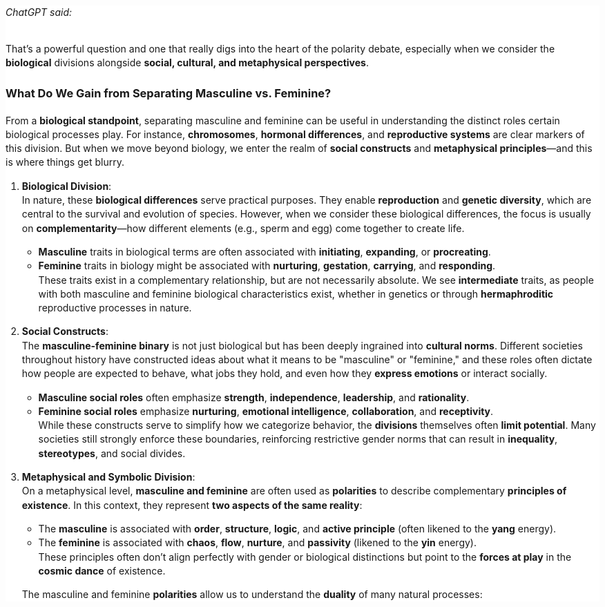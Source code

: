 ###### ChatGPT said:

That’s a powerful question and one that really digs into the heart of the polarity debate, especially when we consider the **biological** divisions alongside **social, cultural, and metaphysical perspectives**.

### **What Do We Gain from Separating Masculine vs. Feminine?**

From a **biological standpoint**, separating masculine and feminine can be useful in understanding the distinct roles certain biological processes play. For instance, **chromosomes**, **hormonal differences**, and **reproductive systems** are clear markers of this division. But when we move beyond biology, we enter the realm of **social constructs** and **metaphysical principles**—and this is where things get blurry.

1. **Biological Division**:  
    In nature, these **biological differences** serve practical purposes. They enable **reproduction** and **genetic diversity**, which are central to the survival and evolution of species. However, when we consider these biological differences, the focus is usually on **complementarity**—how different elements (e.g., sperm and egg) come together to create life.
    
    - **Masculine** traits in biological terms are often associated with **initiating**, **expanding**, or **procreating**.
    - **Feminine** traits in biology might be associated with **nurturing**, **gestation**, **carrying**, and **responding**.  
        These traits exist in a complementary relationship, but are not necessarily absolute. We see **intermediate** traits, as people with both masculine and feminine biological characteristics exist, whether in genetics or through **hermaphroditic** reproductive processes in nature.
2. **Social Constructs**:  
    The **masculine-feminine binary** is not just biological but has been deeply ingrained into **cultural norms**. Different societies throughout history have constructed ideas about what it means to be "masculine" or "feminine," and these roles often dictate how people are expected to behave, what jobs they hold, and even how they **express emotions** or interact socially.
    
    - **Masculine social roles** often emphasize **strength**, **independence**, **leadership**, and **rationality**.
    - **Feminine social roles** emphasize **nurturing**, **emotional intelligence**, **collaboration**, and **receptivity**.  
        While these constructs serve to simplify how we categorize behavior, the **divisions** themselves often **limit potential**. Many societies still strongly enforce these boundaries, reinforcing restrictive gender norms that can result in **inequality**, **stereotypes**, and social divides.
3. **Metaphysical and Symbolic Division**:  
    On a metaphysical level, **masculine and feminine** are often used as **polarities** to describe complementary **principles of existence**. In this context, they represent **two aspects of the same reality**:
    
    - The **masculine** is associated with **order**, **structure**, **logic**, and **active principle** (often likened to the **yang** energy).
    - The **feminine** is associated with **chaos**, **flow**, **nurture**, and **passivity** (likened to the **yin** energy).  
        These principles often don’t align perfectly with gender or biological distinctions but point to the **forces at play** in the **cosmic dance** of existence.
    
    The masculine and feminine **polarities** allow us to understand the **duality** of many natural processes:
    